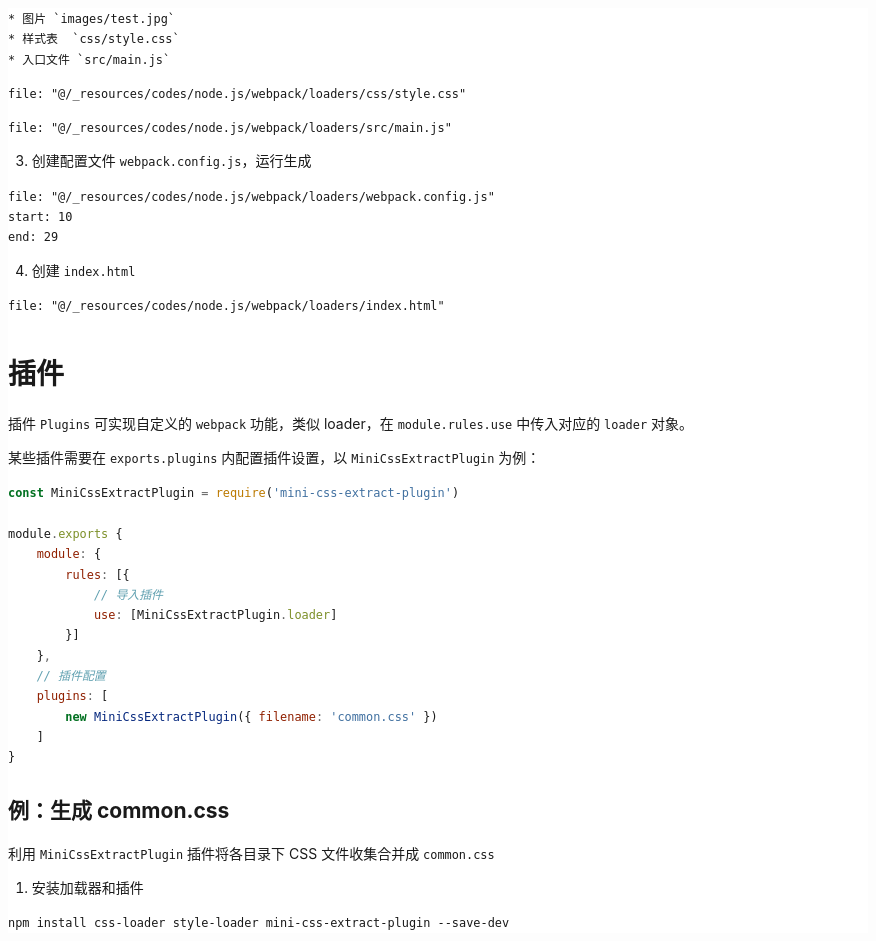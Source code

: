     * 图片 `images/test.jpg`
    * 样式表  `css/style.css`
    * 入口文件 `src/main.js`

```reference title:css/style.css fold
file: "@/_resources/codes/node.js/webpack/loaders/css/style.css"
```

```reference title:src/main.js fold
file: "@/_resources/codes/node.js/webpack/loaders/src/main.js"
```

3. 创建配置文件 `webpack.config.js`，运行生成

```reference title:webpack.config.js
file: "@/_resources/codes/node.js/webpack/loaders/webpack.config.js"
start: 10
end: 29
```

4. 创建 `index.html`

```reference title:index.html fold
file: "@/_resources/codes/node.js/webpack/loaders/index.html"
```
# 插件

插件 `Plugins`  可实现自定义的 `webpack`  功能，类似 loader，在  `module.rules.use`  中传入对应的 `loader`  对象。

某些插件需要在 `exports.plugins`  内配置插件设置，以 `MiniCssExtractPlugin`  为例：

```js
const MiniCssExtractPlugin = require('mini-css-extract-plugin')

module.exports {
    module: {
        rules: [{
            // 导入插件
            use: [MiniCssExtractPlugin.loader]
        }]
    },
    // 插件配置
    plugins: [
        new MiniCssExtractPlugin({ filename: 'common.css' })
    ]
}
```
## 例：生成 common.css

利用 `MiniCssExtractPlugin`  插件将各目录下 CSS 文件收集合并成 `common.css` 

1. 安装加载器和插件

```shell
npm install css-loader style-loader mini-css-extract-plugin --save-dev
```

